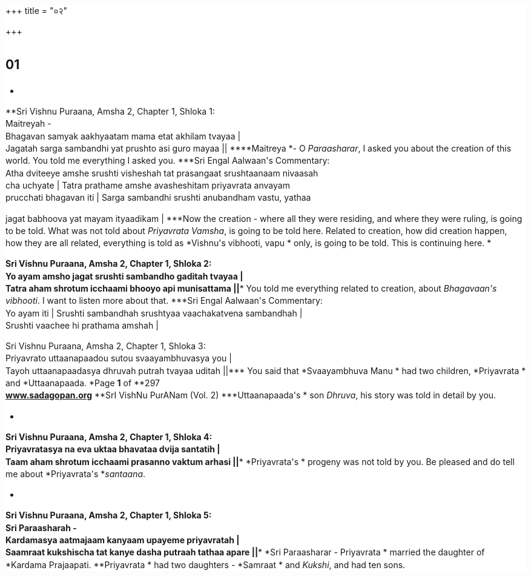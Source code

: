 +++
title = "०२"

+++

## 01


*

**Sri Vishnu Puraana, Amsha 2, Chapter 1, Shloka 1:   
Maitreyah -   
Bhagavan samyak aakhyaatam mama etat akhilam tvayaa |   
Jagatah sarga sambandhi yat prushto asi guro mayaa || ****Maitreya *- O *Paraasharar*, I asked you about the creation of this world. You told me everything I asked you. ***Sri Engal Aalwaan's Commentary:   
Atha dviteeye amshe srushti visheshah tat prasangaat srushtaanaam nivaasah   
cha uchyate | Tatra prathame amshe avasheshitam priyavrata anvayam   
prucchati bhagavan iti | Sarga sambandhi srushti anubandham vastu, yathaa   


jagat babhoova yat mayam ityaadikam | ***Now the creation - where all they were residing, and where they were ruling, is going to be told. What was not told about *Priyavrata Vamsha*, is going to be told here. Related to creation, how did creation happen, how they are all related, everything is told as *Vishnu's vibhooti, vapu * only, is going to be told. This is continuing here. *

**Sri Vishnu Puraana, Amsha 2, Chapter 1, Shloka 2:   
Yo ayam amsho jagat srushti sambandho gaditah tvayaa |   
Tatra aham shrotum icchaami bhooyo api munisattama ||*** You told me everything related to creation, about *Bhagavaan's vibhooti*. I want to listen more about that. ***Sri Engal Aalwaan's Commentary:   
Yo ayam iti | Srushti sambandhah srushtyaa vaachakatvena sambandhah |   
Srushti vaachee hi prathama amshah |   


Sri Vishnu Puraana, Amsha 2, Chapter 1, Shloka 3:   
Priyavrato uttaanapaadou sutou svaayambhuvasya you |   
Tayoh uttaanapaadasya dhruvah putrah tvayaa uditah ||*** You said that *Svaayambhuva Manu * had two children, *Priyavrata * and *Uttaanapaada. *Page **1** of **297   
**www.sadagopan.org** **SrI VishNu PurANam \(Vol. 2\) ***Uttaanapaada's * son *Dhruva*, his story was told in detail by you. 





*

**Sri Vishnu Puraana, Amsha 2, Chapter 1, Shloka 4:   
Priyavratasya na eva uktaa bhavataa dvija santatih |   
Taam aham shrotum icchaami prasanno vaktum arhasi ||*** *Priyavrata's * progeny was not told by you. Be pleased and do tell me about *Priyavrata's **santaana*. 





*

**Sri Vishnu Puraana, Amsha 2, Chapter 1, Shloka 5:   
Sri Paraasharah -   
Kardamasya aatmajaam kanyaam upayeme priyavratah |   
Saamraat kukshischa tat kanye dasha putraah tathaa apare ||*** *Sri Paraasharar - Priyavrata * married the daughter of *Kardama Prajaapati. **Priyavrata * had two daughters - *Samraat * and *Kukshi*, and had ten sons. 
